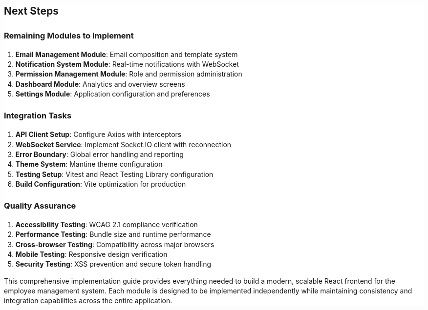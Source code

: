 ## Next Steps

### Remaining Modules to Implement
1. **Email Management Module**: Email composition and template system
2. **Notification System Module**: Real-time notifications with WebSocket
3. **Permission Management Module**: Role and permission administration
4. **Dashboard Module**: Analytics and overview screens
5. **Settings Module**: Application configuration and preferences

### Integration Tasks
1. **API Client Setup**: Configure Axios with interceptors
2. **WebSocket Service**: Implement Socket.IO client with reconnection
3. **Error Boundary**: Global error handling and reporting
4. **Theme System**: Mantine theme configuration
5. **Testing Setup**: Vitest and React Testing Library configuration
6. **Build Configuration**: Vite optimization for production

### Quality Assurance
1. **Accessibility Testing**: WCAG 2.1 compliance verification
2. **Performance Testing**: Bundle size and runtime performance
3. **Cross-browser Testing**: Compatibility across major browsers
4. **Mobile Testing**: Responsive design verification
5. **Security Testing**: XSS prevention and secure token handling

This comprehensive implementation guide provides everything needed to build a modern, scalable React frontend for the employee management system. Each module is designed to be implemented independently while maintaining consistency and integration capabilities across the entire application.